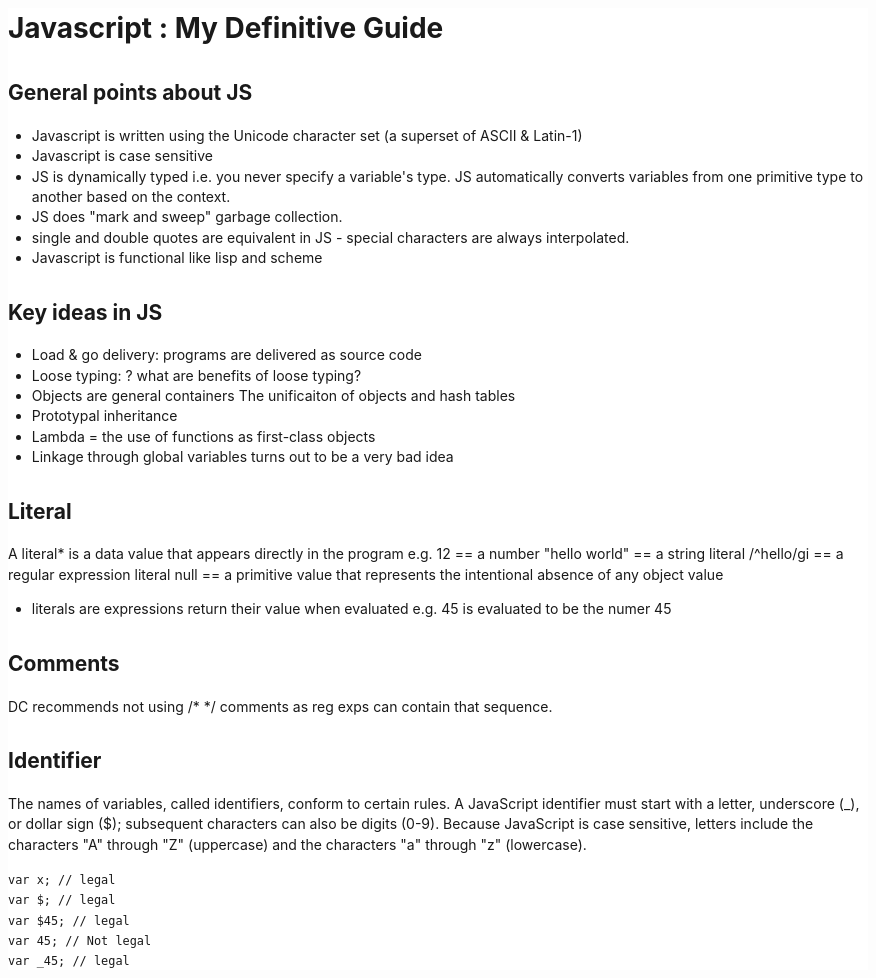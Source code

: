 # Javascript : My Definitive Guide

## General points about JS

- Javascript is written using the Unicode character set (a superset of ASCII &
  Latin-1)
- Javascript is case sensitive
- JS is dynamically typed i.e. you never specify a variable's type. JS
  automatically converts variables from one primitive type to another based on
  the context.
- JS does "mark and sweep" garbage collection.
- single and double quotes are equivalent in JS - special characters are always
  interpolated.
- Javascript is functional like lisp and scheme

## Key ideas in JS

- Load & go delivery: programs are delivered as source code
- Loose typing: ? what are benefits of loose typing?
- Objects are general containers The unificaiton of objects and hash tables
- Prototypal inheritance
- Lambda = the use of functions as first-class objects
- Linkage through global variables turns out to be a very bad idea

## Literal

A literal\* is a data value that appears directly in the program e.g. 12 == a
number "hello world" == a string literal /^hello/gi == a regular expression
literal null == a primitive value that represents the intentional absence of any
object value

- literals are expressions return their value when evaluated e.g. 45 is
  evaluated to be the numer 45

## Comments

DC recommends not using /\* \*/ comments as reg exps can contain that sequence.

## Identifier

The names of variables, called identifiers, conform to certain rules. A
JavaScript identifier must start with a letter, underscore (\_), or dollar sign
($); subsequent characters can also be digits (0-9). Because JavaScript is case
sensitive, letters include the characters "A" through "Z" (uppercase) and the
characters "a" through "z" (lowercase).

    var x; // legal
    var $; // legal
    var $45; // legal
    var 45; // Not legal
    var _45; // legal
